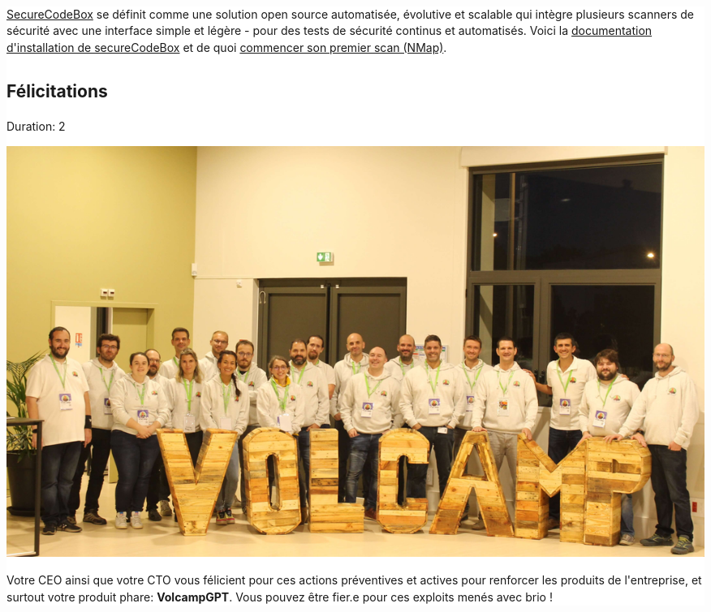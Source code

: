 [SecureCodeBox](https://owasp.org/www-project-securecodebox/) se définit comme une solution open source automatisée, évolutive et scalable qui intègre plusieurs scanners de sécurité avec une interface simple et légère - pour des tests de sécurité continus et automatisés. Voici la [documentation d'installation de secureCodeBox](https://www.securecodebox.io/docs/getting-started/installation/) et de quoi [commencer son premier scan (NMap)](https://www.securecodebox.io/docs/getting-started/first-scans).


## Félicitations
Duration: 2

![Félicitations de la part de toute l'équipe](assets/volcamp_team.jpg)

Votre CEO ainsi que votre CTO vous félicient pour ces actions préventives et actives pour renforcer les produits de l'entreprise, et surtout votre produit phare: **VolcampGPT**. Vous pouvez être fier.e pour ces exploits menés avec brio !
